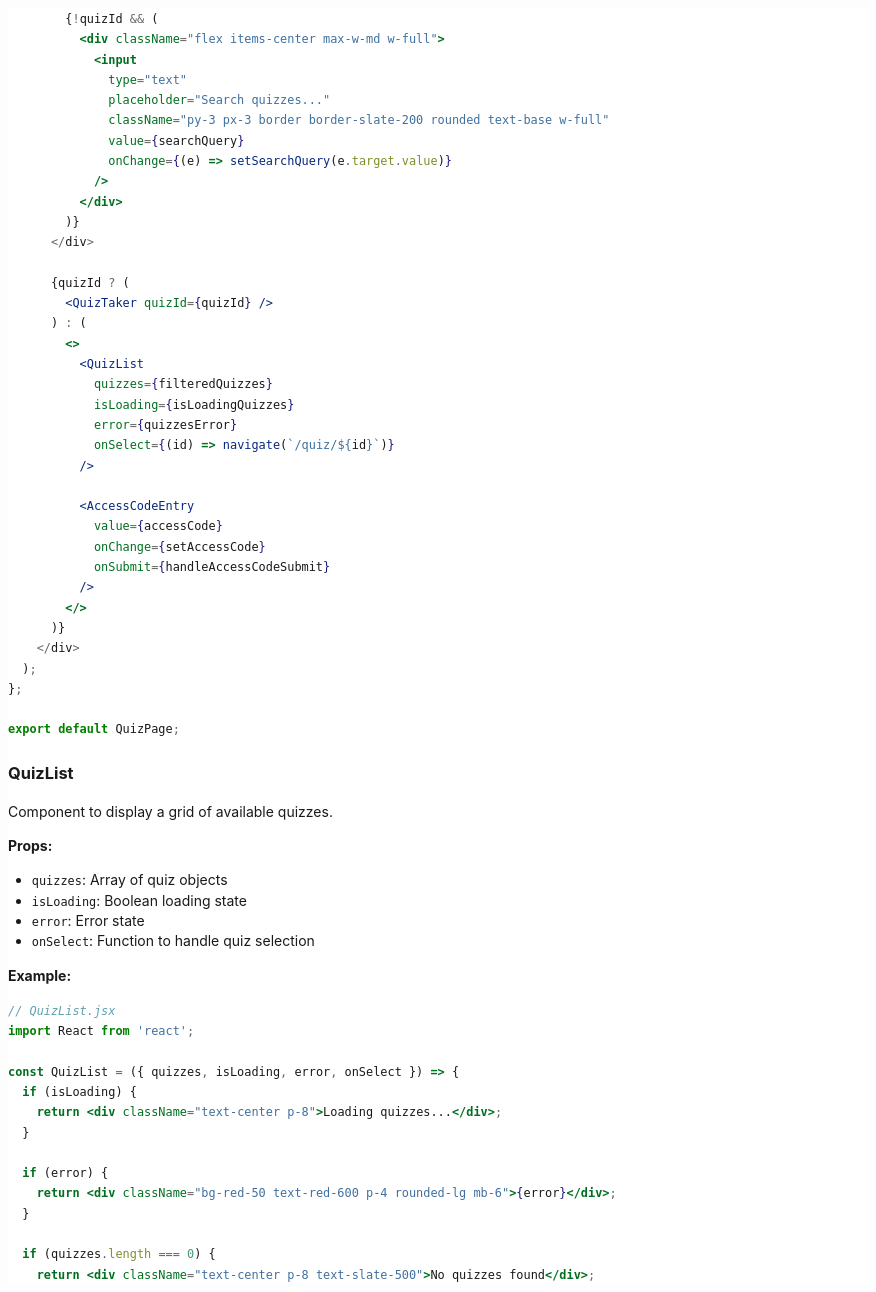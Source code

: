 ```jsx
        {!quizId && (
          <div className="flex items-center max-w-md w-full">
            <input
              type="text"
              placeholder="Search quizzes..."
              className="py-3 px-3 border border-slate-200 rounded text-base w-full"
              value={searchQuery}
              onChange={(e) => setSearchQuery(e.target.value)}
            />
          </div>
        )}
      </div>
      
      {quizId ? (
        <QuizTaker quizId={quizId} />
      ) : (
        <>
          <QuizList 
            quizzes={filteredQuizzes} 
            isLoading={isLoadingQuizzes}
            error={quizzesError}
            onSelect={(id) => navigate(`/quiz/${id}`)}
          />
          
          <AccessCodeEntry
            value={accessCode}
            onChange={setAccessCode}
            onSubmit={handleAccessCodeSubmit}
          />
        </>
      )}
    </div>
  );
};

export default QuizPage;
```

### QuizList

Component to display a grid of available quizzes.

**Props:**
- `quizzes`: Array of quiz objects
- `isLoading`: Boolean loading state
- `error`: Error state
- `onSelect`: Function to handle quiz selection

**Example:**

```jsx
// QuizList.jsx
import React from 'react';

const QuizList = ({ quizzes, isLoading, error, onSelect }) => {
  if (isLoading) {
    return <div className="text-center p-8">Loading quizzes...</div>;
  }
  
  if (error) {
    return <div className="bg-red-50 text-red-600 p-4 rounded-lg mb-6">{error}</div>;
  }
  
  if (quizzes.length === 0) {
    return <div className="text-center p-8 text-slate-500">No quizzes found</div>;
```